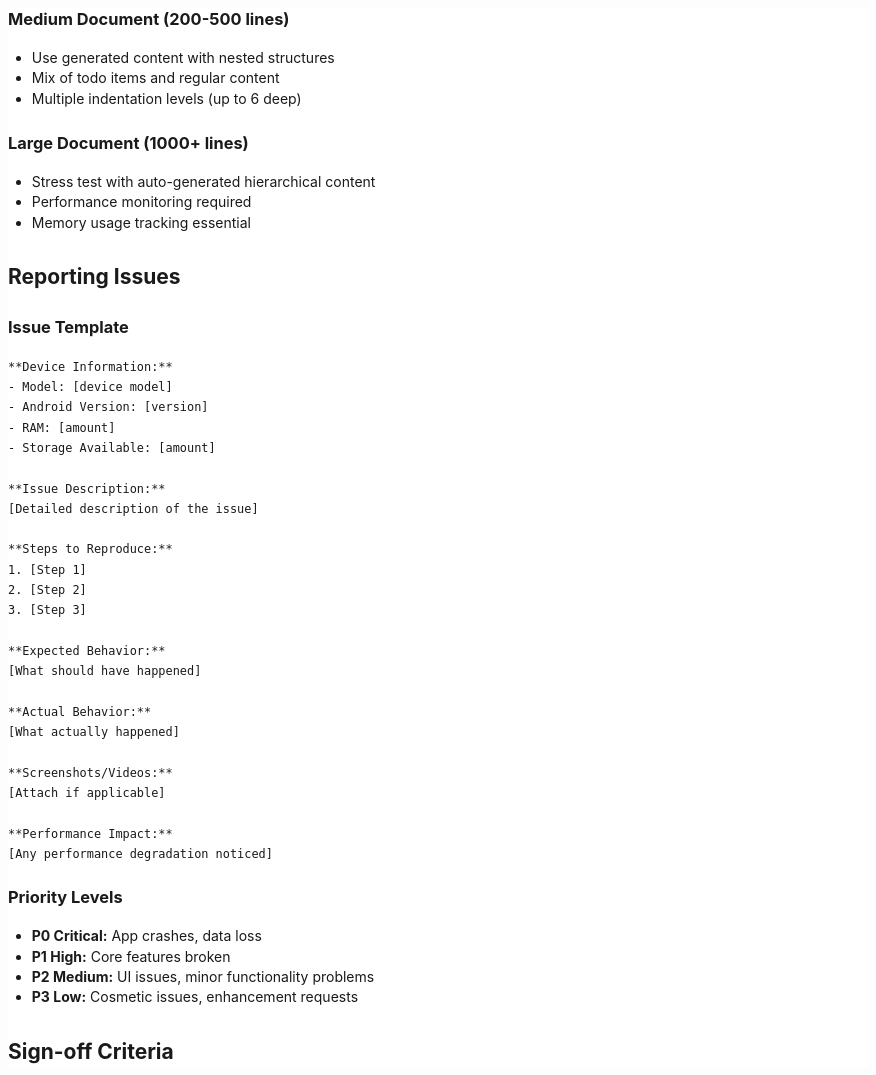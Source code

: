 ### Medium Document (200-500 lines)
- Use generated content with nested structures
- Mix of todo items and regular content
- Multiple indentation levels (up to 6 deep)

### Large Document (1000+ lines)
- Stress test with auto-generated hierarchical content
- Performance monitoring required
- Memory usage tracking essential

## Reporting Issues

### Issue Template
```
**Device Information:**
- Model: [device model]
- Android Version: [version]
- RAM: [amount]
- Storage Available: [amount]

**Issue Description:**
[Detailed description of the issue]

**Steps to Reproduce:**
1. [Step 1]
2. [Step 2]
3. [Step 3]

**Expected Behavior:**
[What should have happened]

**Actual Behavior:**
[What actually happened]

**Screenshots/Videos:**
[Attach if applicable]

**Performance Impact:**
[Any performance degradation noticed]
```

### Priority Levels
- **P0 Critical:** App crashes, data loss
- **P1 High:** Core features broken
- **P2 Medium:** UI issues, minor functionality problems
- **P3 Low:** Cosmetic issues, enhancement requests

## Sign-off Criteria
